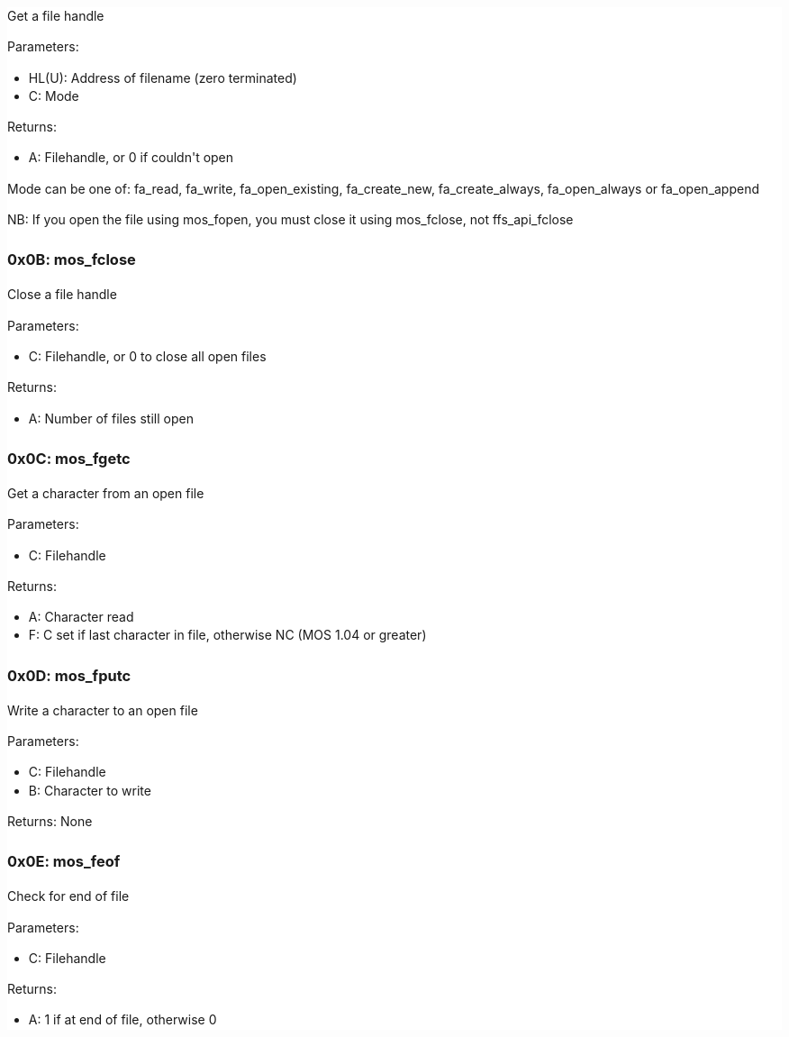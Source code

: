 Get a file handle

Parameters: 

- HL(U): Address of filename (zero terminated)
- C: Mode

Returns:
- A: Filehandle, or 0 if couldn't open

Mode can be one of: fa_read, fa_write, fa_open_existing, fa_create_new, fa_create_always, fa_open_always or fa_open_append

NB: If you open the file using mos_fopen, you must close it using mos_fclose, not ffs_api_fclose

### 0x0B: mos_fclose

Close a file handle

Parameters: 

- C: Filehandle, or 0 to close all open files

Returns:

- A: Number of files still open

### 0x0C: mos_fgetc

Get a character from an open file

Parameters: 

- C: Filehandle

Returns:
- A: Character read
- F: C set if last character in file, otherwise NC (MOS 1.04 or greater)

### 0x0D: mos_fputc

Write a character to an open file

Parameters: 

- C: Filehandle
- B: Character to write

Returns: None

### 0x0E: mos_feof

Check for end of file

Parameters: 

- C: Filehandle

Returns:
- A: 1 if at end of file, otherwise 0
